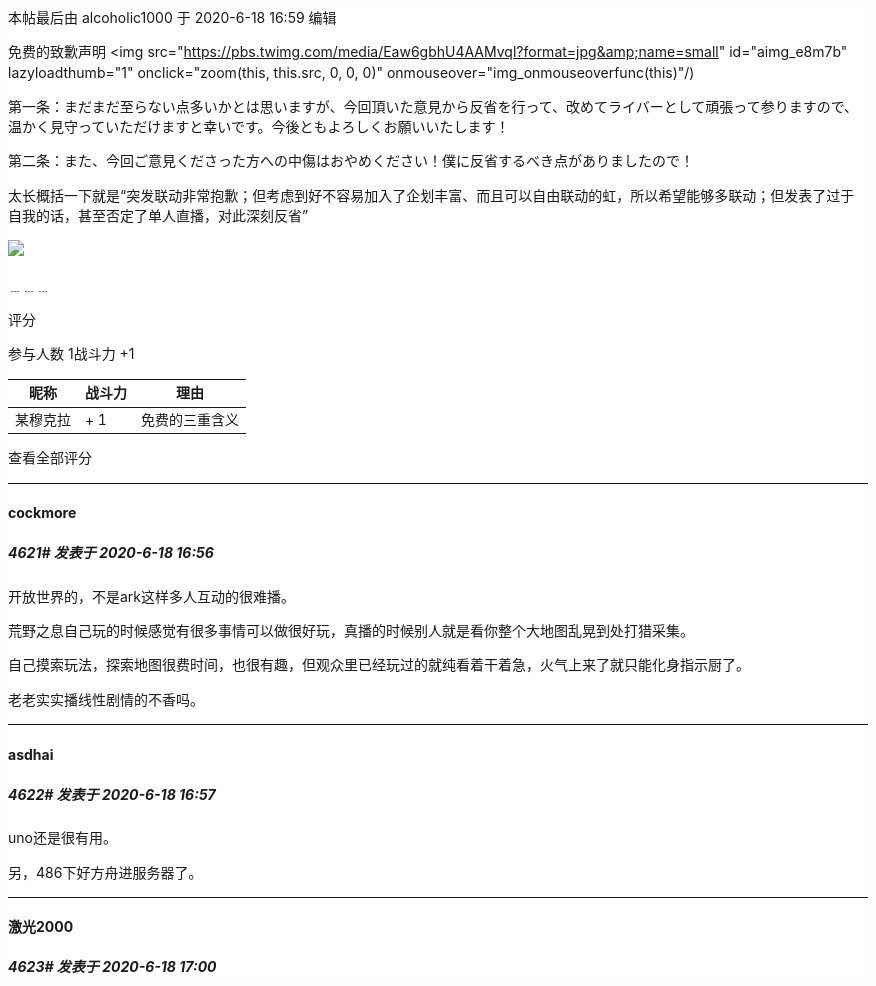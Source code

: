  本帖最后由 alcoholic1000 于 2020-6-18 16:59 编辑 

免费的致歉声明
<img src="https://pbs.twimg.com/media/Eaw6gbhU4AAMvql?format=jpg&amp;name=small" id="aimg_e8m7b" lazyloadthumb="1" onclick="zoom(this, this.src, 0, 0, 0)" onmouseover="img_onmouseoverfunc(this)"/)

第一条：まだまだ至らない点多いかとは思いますが、今回頂いた意見から反省を行って、改めてライバーとして頑張って参りますので、温かく見守っていただけますと幸いです。今後ともよろしくお願いいたします！


第二条：また、今回ご意見くださった方への中傷はおやめください！僕に反省するべき点がありましたので！

太长概括一下就是“突发联动非常抱歉；但考虑到好不容易加入了企划丰富、而且可以自由联动的虹，所以希望能够多联动；但发表了过于自我的话，甚至否定了单人直播，对此深刻反省”

<img src="https://static.saraba1st.com/image/smiley/face2017/067.png" referrerpolicy="no-referrer">


﹍﹍﹍

评分


 参与人数 1战斗力 +1

|昵称|战斗力|理由|
|----|---|---|
| 某穆克拉| + 1|免费的三重含义|


查看全部评分


-----

####  cockmore  
##### 4621#       发表于 2020-6-18 16:56


开放世界的，不是ark这样多人互动的很难播。

荒野之息自己玩的时候感觉有很多事情可以做很好玩，真播的时候别人就是看你整个大地图乱晃到处打猎采集。

自己摸索玩法，探索地图很费时间，也很有趣，但观众里已经玩过的就纯看着干着急，火气上来了就只能化身指示厨了。

老老实实播线性剧情的不香吗。


-----

####  asdhai  
##### 4622#       发表于 2020-6-18 16:57


uno还是很有用。

另，486下好方舟进服务器了。


-----

####  激光2000  
##### 4623#       发表于 2020-6-18 17:00
